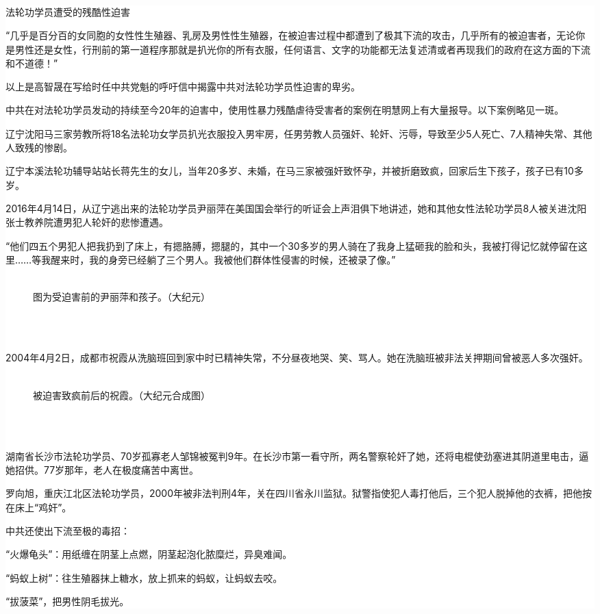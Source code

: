  法轮功学员遭受的残酷性迫害
</h4>
<p>
 “几乎是百分百的女同胞的女性性生殖器、乳房及男性性生殖器，在被迫害过程中都遭到了极其下流的攻击，几乎所有的被迫害者，无论你是男性还是女性，行刑前的第一道程序那就是扒光你的所有衣服，任何语言、文字的功能都无法复述清或者再现我们的政府在这方面的下流和不道德！”
</p>
<p>
 以上是高智晟在写给时任中共党魁的呼吁信中揭露中共对法轮功学员性迫害的卑劣。
</p>
<p>
 中共在对法轮功学员发动的持续至今20年的迫害中，使用性暴力残酷虐待受害者的案例在明慧网上有大量报导。以下案例略见一斑。
</p>
<p>
 辽宁沈阳马三家劳教所将18名法轮功女学员扒光衣服投入男牢房，任男劳教人员强奸、轮奸、污辱，导致至少5人死亡、7人精神失常、其他人致残的惨剧。
</p>
<p>
 辽宁本溪法轮功辅导站站长蒋先生的女儿，当年20多岁、未婚，在马三家被强奸致怀孕，并被折磨致疯，回家后生下孩子，孩子已有10多岁。
</p>
<p>
 2016年4月14日，从辽宁逃出来的法轮功学员尹丽萍在美国国会举行的听证会上声泪俱下地讲述，她和其他女性法轮功学员8人被关进沈阳张士教养院遭男犯人轮奸的悲惨遭遇。
</p>
<p>
 “他们四五个男犯人把我扔到了床上，有摁胳膊，摁腿的，其中一个30多岁的男人骑在了我身上猛砸我的脸和头，我被打得记忆就停留在这里……等我醒来时，我的身旁已经躺了三个男人。我被他们群体性侵害的时候，还被录了像。”
</p>
<figure class="wp-caption aligncenter" id="attachment_11557635" style="width: 600px">
 <ok href="http://i.epochtimes.com/assets/uploads/2019/09/1401031143322666-600x381-600x381.jpg">
  <img alt="" class="size-large wp-image-11557635" src="http://i.epochtimes.com/assets/uploads/2019/09/1401031143322666-600x381-600x381-600x381.jpg"/>
 </ok>
 <br/><figcaption class="wp-caption-text">
  图为受迫害前的尹丽萍和孩子。（大纪元）
 </figcaption><br/>
</figure><br/>
<p>
 2004年4月2日，成都市祝霞从洗脑班回到家中时已精神失常，不分昼夜地哭、笑、骂人。她在洗脑班被非法关押期间曾被恶人多次强奸。
</p>
<figure class="wp-caption aligncenter" id="attachment_11647819" style="width: 434px">
 <ok href="http://i.epochtimes.com/assets/uploads/2019/11/1-98-600x400.jpg">
  <img alt="" class="wp-image-11647819" src="http://i.epochtimes.com/assets/uploads/2019/11/1-98-600x400-600x400.jpg"/>
 </ok>
 <br/><figcaption class="wp-caption-text">
  被迫害致疯前后的祝霞。（大纪元合成图）
 </figcaption><br/>
</figure><br/>
<p>
 湖南省长沙市法轮功学员、70岁孤寡老人邹锦被冤判9年。在长沙市第一看守所，两名警察轮奸了她，还将电棍使劲塞进其阴道里电击，逼她招供。77岁那年，老人在极度痛苦中离世。
</p>
<p>
 罗向旭，重庆江北区法轮功学员，2000年被非法判刑4年，关在四川省永川监狱。狱警指使犯人毒打他后，三个犯人脱掉他的衣裤，把他按在床上“鸡奸”。
</p>
<p>
 中共还使出下流至极的毒招：
</p>
<p>
 “火爆龟头”：用纸缠在阴茎上点燃，阴茎起泡化脓糜烂，异臭难闻。
</p>
<p>
 “蚂蚁上树”：往生殖器抹上糖水，放上抓来的蚂蚁，让蚂蚁去咬。
</p>
<p>
 “拔菠菜”，把男性阴毛拔光。
</p>